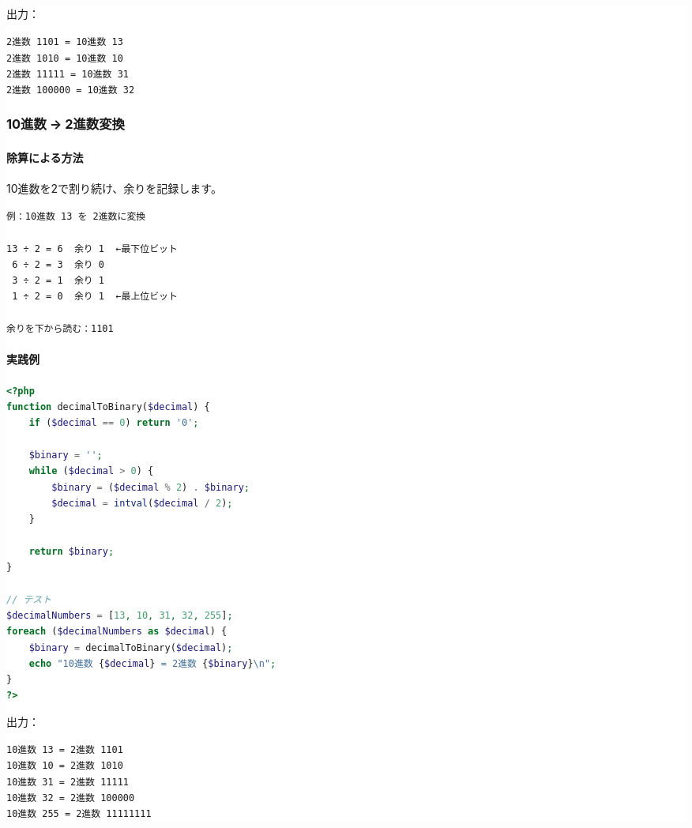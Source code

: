 出力：
```
2進数 1101 = 10進数 13
2進数 1010 = 10進数 10  
2進数 11111 = 10進数 31
2進数 100000 = 10進数 32
```

### 10進数 → 2進数変換

#### 除算による方法
10進数を2で割り続け、余りを記録します。

```
例：10進数 13 を 2進数に変換

13 ÷ 2 = 6  余り 1  ←最下位ビット
 6 ÷ 2 = 3  余り 0
 3 ÷ 2 = 1  余り 1
 1 ÷ 2 = 0  余り 1  ←最上位ビット

余りを下から読む：1101
```

#### 実践例
```php
<?php
function decimalToBinary($decimal) {
    if ($decimal == 0) return '0';
    
    $binary = '';
    while ($decimal > 0) {
        $binary = ($decimal % 2) . $binary;
        $decimal = intval($decimal / 2);
    }
    
    return $binary;
}

// テスト
$decimalNumbers = [13, 10, 31, 32, 255];
foreach ($decimalNumbers as $decimal) {
    $binary = decimalToBinary($decimal);
    echo "10進数 {$decimal} = 2進数 {$binary}\n";
}
?>
```

出力：
```
10進数 13 = 2進数 1101
10進数 10 = 2進数 1010
10進数 31 = 2進数 11111  
10進数 32 = 2進数 100000
10進数 255 = 2進数 11111111
```
